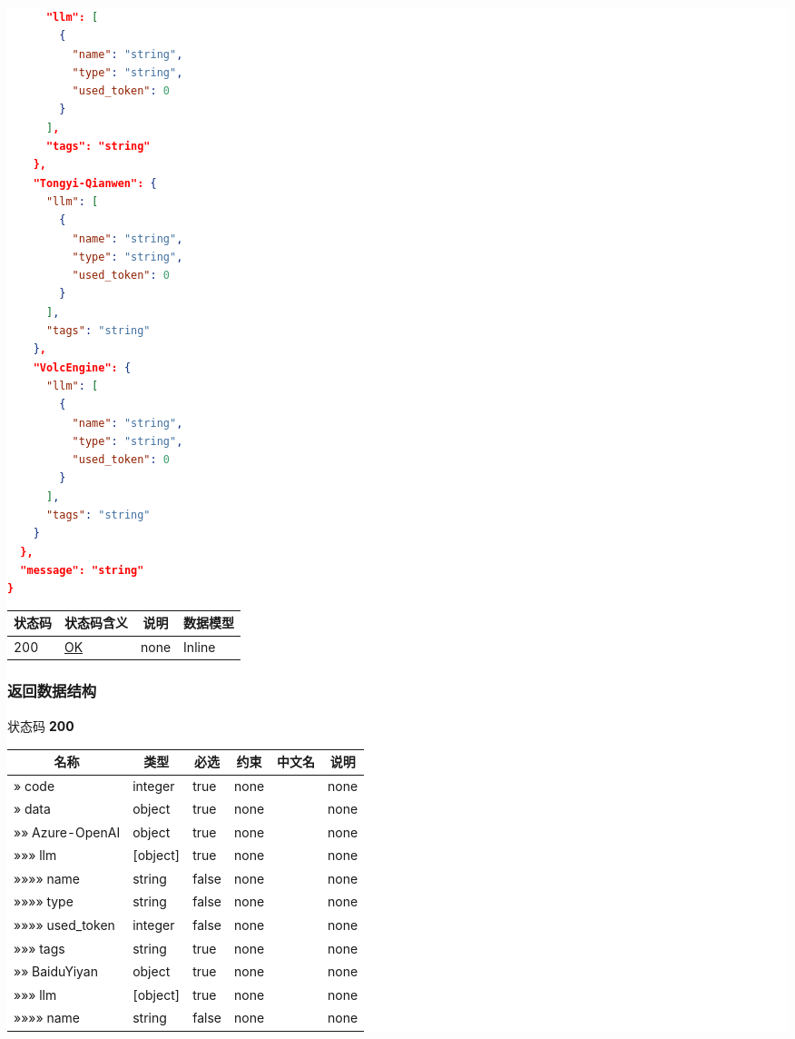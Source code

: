 ```json
      "llm": [
        {
          "name": "string",
          "type": "string",
          "used_token": 0
        }
      ],
      "tags": "string"
    },
    "Tongyi-Qianwen": {
      "llm": [
        {
          "name": "string",
          "type": "string",
          "used_token": 0
        }
      ],
      "tags": "string"
    },
    "VolcEngine": {
      "llm": [
        {
          "name": "string",
          "type": "string",
          "used_token": 0
        }
      ],
      "tags": "string"
    }
  },
  "message": "string"
}
```

|状态码|状态码含义|说明|数据模型|
|---|---|---|---|
|200|[OK](https://tools.ietf.org/html/rfc7231#section-6.3.1)|none|Inline|

### 返回数据结构

状态码 **200**

|名称|类型|必选|约束|中文名|说明|
|---|---|---|---|---|---|
|» code|integer|true|none||none|
|» data|object|true|none||none|
|»» Azure-OpenAI|object|true|none||none|
|»»» llm|[object]|true|none||none|
|»»»» name|string|false|none||none|
|»»»» type|string|false|none||none|
|»»»» used_token|integer|false|none||none|
|»»» tags|string|true|none||none|
|»» BaiduYiyan|object|true|none||none|
|»»» llm|[object]|true|none||none|
|»»»» name|string|false|none||none|